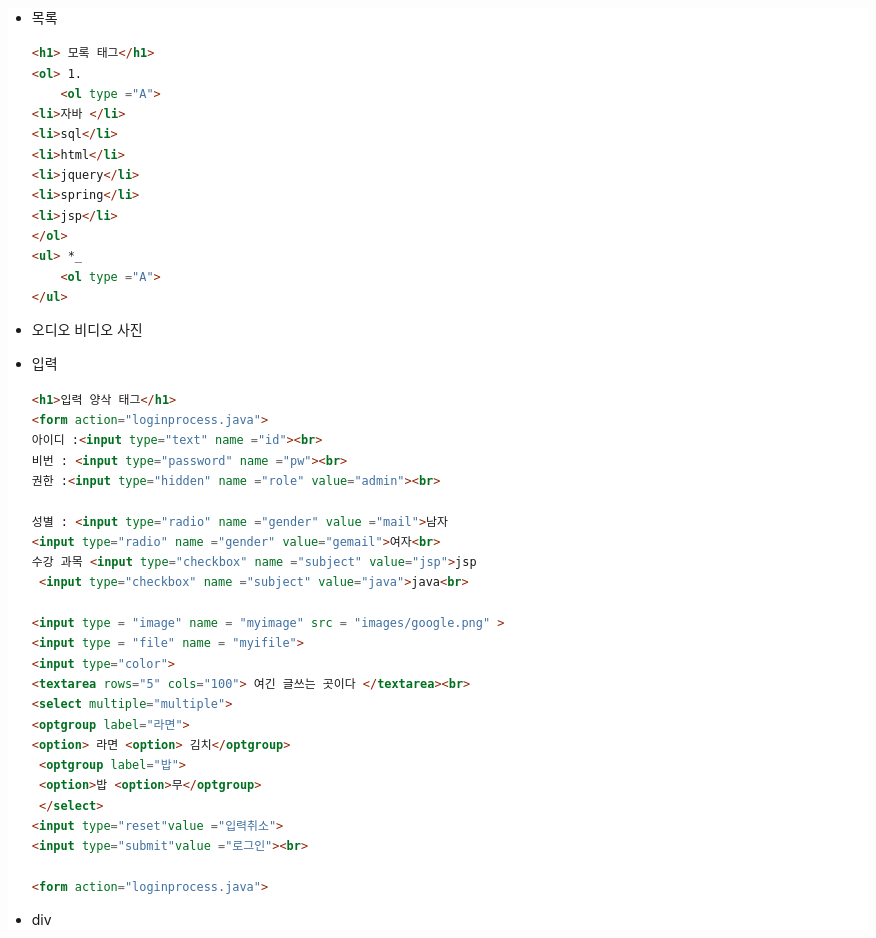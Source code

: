   

* 목록

  ```html
  <h1> 모록 태그</h1>
  <ol> 1.
      <ol type ="A">
  <li>자바 </li>
  <li>sql</li>
  <li>html</li>
  <li>jquery</li>
  <li>spring</li>
  <li>jsp</li>
  </ol>
  <ul> *_
      <ol type ="A">
  </ul>
  ```

* 오디오 비디오 사진

* 입력 

  ```html
  <h1>입력 양삭 태그</h1>
  <form action="loginprocess.java">
  아이디 :<input type="text" name ="id"><br>
  비번 : <input type="password" name ="pw"><br>
  권한 :<input type="hidden" name ="role" value="admin"><br>
  
  성별 : <input type="radio" name ="gender" value ="mail">남자
  <input type="radio" name ="gender" value="gemail">여자<br>
  수강 과목 <input type="checkbox" name ="subject" value="jsp">jsp
   <input type="checkbox" name ="subject" value="java">java<br>
   
  <input type = "image" name = "myimage" src = "images/google.png" >
  <input type = "file" name = "myifile">
  <input type="color">
  <textarea rows="5" cols="100"> 여긴 글쓰는 곳이다 </textarea><br>
  <select multiple="multiple">
  <optgroup label="라면"> 
  <option> 라면 <option> 김치</optgroup>
   <optgroup label="밥">
   <option>밥 <option>무</optgroup>
   </select>
  <input type="reset"value ="입력취소">
  <input type="submit"value ="로그인"><br>
      
  <form action="loginprocess.java">
  ```

  

* div
